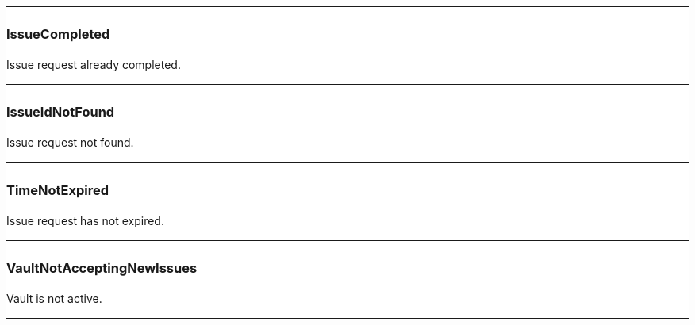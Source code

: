 ---------
### IssueCompleted
Issue request already completed.

---------
### IssueIdNotFound
Issue request not found.

---------
### TimeNotExpired
Issue request has not expired.

---------
### VaultNotAcceptingNewIssues
Vault is not active.

---------